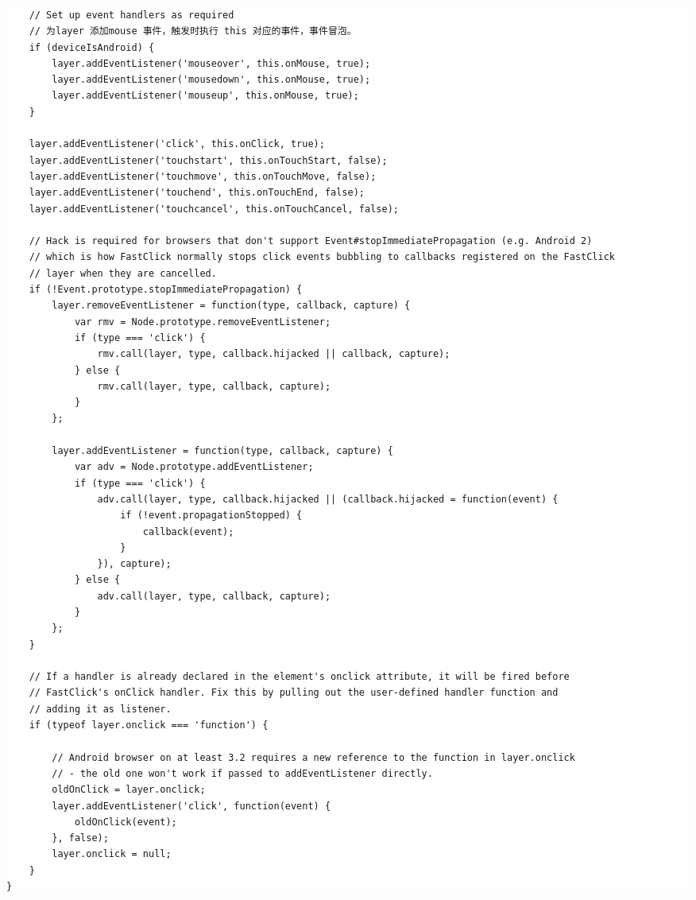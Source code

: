 		// Set up event handlers as required
		// 为layer 添加mouse 事件，触发时执行 this 对应的事件，事件冒泡。
		if (deviceIsAndroid) {
			layer.addEventListener('mouseover', this.onMouse, true);
			layer.addEventListener('mousedown', this.onMouse, true);
			layer.addEventListener('mouseup', this.onMouse, true);
		}

		layer.addEventListener('click', this.onClick, true);
		layer.addEventListener('touchstart', this.onTouchStart, false);
		layer.addEventListener('touchmove', this.onTouchMove, false);
		layer.addEventListener('touchend', this.onTouchEnd, false);
		layer.addEventListener('touchcancel', this.onTouchCancel, false);

		// Hack is required for browsers that don't support Event#stopImmediatePropagation (e.g. Android 2)
		// which is how FastClick normally stops click events bubbling to callbacks registered on the FastClick
		// layer when they are cancelled.
		if (!Event.prototype.stopImmediatePropagation) {
			layer.removeEventListener = function(type, callback, capture) {
				var rmv = Node.prototype.removeEventListener;
				if (type === 'click') {
					rmv.call(layer, type, callback.hijacked || callback, capture);
				} else {
					rmv.call(layer, type, callback, capture);
				}
			};

			layer.addEventListener = function(type, callback, capture) {
				var adv = Node.prototype.addEventListener;
				if (type === 'click') {
					adv.call(layer, type, callback.hijacked || (callback.hijacked = function(event) {
						if (!event.propagationStopped) {
							callback(event);
						}
					}), capture);
				} else {
					adv.call(layer, type, callback, capture);
				}
			};
		}

		// If a handler is already declared in the element's onclick attribute, it will be fired before
		// FastClick's onClick handler. Fix this by pulling out the user-defined handler function and
		// adding it as listener.
		if (typeof layer.onclick === 'function') {

			// Android browser on at least 3.2 requires a new reference to the function in layer.onclick
			// - the old one won't work if passed to addEventListener directly.
			oldOnClick = layer.onclick;
			layer.addEventListener('click', function(event) {
				oldOnClick(event);
			}, false);
			layer.onclick = null;
		}
	}
